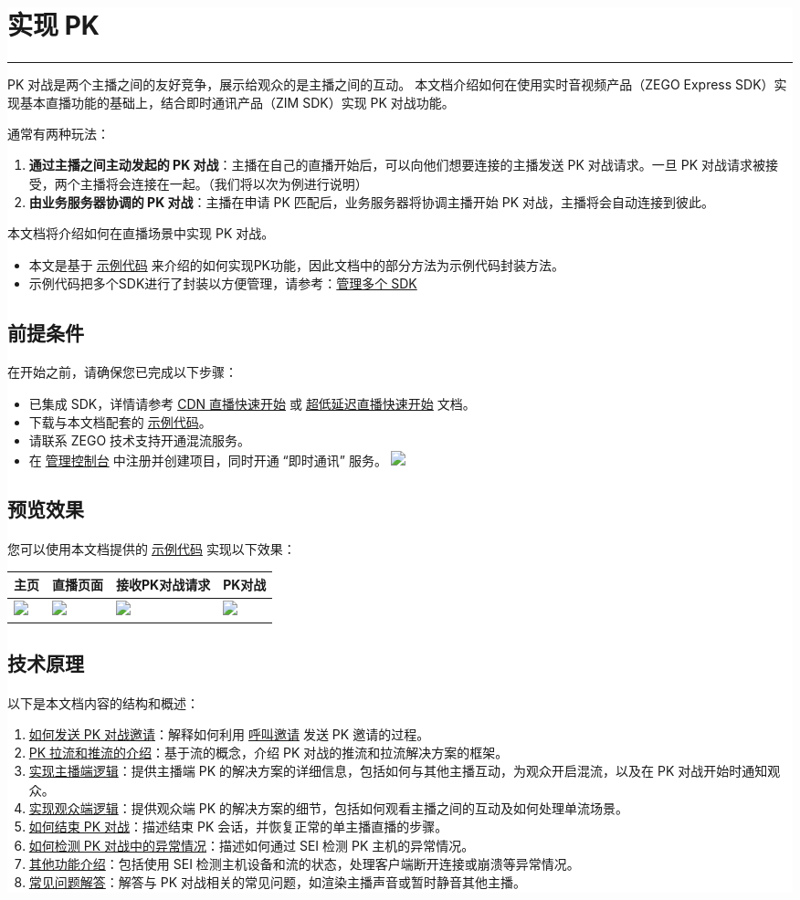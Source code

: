 # 实现 PK

- - -


PK 对战是两个主播之间的友好竞争，展示给观众的是主播之间的互动。
本文档介绍如何在使用实时音视频产品（ZEGO Express SDK）实现基本直播功能的基础上，结合即时通讯产品（ZIM SDK）实现 PK 对战功能。

通常有两种玩法：

1. **通过主播之间主动发起的 PK 对战**：主播在自己的直播开始后，可以向他们想要连接的主播发送 PK 对战请求。一旦 PK 对战请求被接受，两个主播将会连接在一起。（我们将以次为例进行说明）
2. **由业务服务器协调的 PK 对战**：主播在申请 PK 匹配后，业务服务器将协调主播开始 PK 对战，主播将会自动连接到彼此。

本文档将介绍如何在直播场景中实现 PK 对战。


<Warning title="注意">


- 本文是基于 [示例代码](https://github.com/ZEGOCLOUD/zegocloud_sdk_demo_android/tree/master/best_practice) 来介绍的如何实现PK功能，因此文档中的部分方法为示例代码封装方法。
- 示例代码把多个SDK进行了封装以方便管理，请参考：[管理多个 SDK](/solution-live-streaming-ios/implement-cohosting#必选管理多个-sdk)
</Warning>

## 前提条件

在开始之前，请确保您已完成以下步骤：

- 已集成 SDK，详情请参考 [CDN 直播快速开始](https://doc-zh.zego.im/article/20724) 或 [超低延迟直播快速开始](https://doc-zh.zego.im/article/20759) 文档。
- 下载与本文档配套的 [示例代码](https://github.com/ZEGOCLOUD/zegocloud_sdk_demo_ios/tree/master/best_practice)。
- 请联系 ZEGO 技术支持开通混流服务。
- 在 [管理控制台](https://console.zego.im/ProjectManage) 中注册并创建项目，同时开通 “即时通讯” 服务。
  <Frame width="512" height="auto" caption=""><img src="https://doc-media.zego.im/sdk-doc/Pics/InappChat/ActivateZIMinConsole2_zh.png" /></Frame>


## 预览效果

您可以使用本文档提供的 [示例代码](https://github.com/ZEGOCLOUD/zegocloud_sdk_demo_ios/tree/master/best_practice) 实现以下效果：


|主页|直播页面|接收PK对战请求|PK对战|
|--- | --- | --- |--- |
|<Frame width="512" height="auto" caption=""><img src="https://doc-media.zego.im/sdk-doc/Pics/A_LiveStreamingSDK/livestream_page.png" /></Frame>|<Frame width="512" height="auto" caption=""><img src="https://doc-media.zego.im/sdk-doc/Pics/A_LiveStreamingSDK/homepage.png" /></Frame>|<Frame width="512" height="auto" caption=""><img src="https://doc-media.zego.im/sdk-doc/Pics/A_LiveStreamingSDK/receive_pk_battle.png" /></Frame>|<Frame width="512" height="auto" caption=""><img src="https://doc-media.zego.im/sdk-doc/Pics/A_LiveStreamingSDK/start_pk_battle.png" /></Frame>|




## 技术原理

以下是本文档内容的结构和概述：

1. [如何发送 PK 对战邀请](#如何发送-pk-对战邀请)：解释如何利用 [呼叫邀请](/zim-android/guides/call-invitation-signaling) 发送 PK 邀请的过程。
2. [PK 拉流和推流的介绍](#pk-对战的推流与拉流)：基于流的概念，介绍 PK 对战的推流和拉流解决方案的框架。
3. [实现主播端逻辑](#开始-pk-对战--主播逻辑)：提供主播端 PK 的解决方案的详细信息，包括如何与其他主播互动，为观众开启混流，以及在 PK 对战开始时通知观众。
4. [实现观众端逻辑](#开始-pk-对战---观众逻辑)：提供观众端 PK 的解决方案的细节，包括如何观看主播之间的互动及如何处理单流场景。
5. [如何结束 PK 对战](#结束-pk-对战或退出-pk-对战)：描述结束 PK 会话，并恢复正常的单主播直播的步骤。
6. [如何检测 PK 对战中的异常情况](#如何检测-pk-对战中的异常情况)：描述如何通过 SEI 检测 PK 主机的异常情况。
7. [其他功能介绍](#其他功能)：包括使用 SEI 检测主机设备和流的状态，处理客户端断开连接或崩溃等异常情况。
8. [常见问题解答](#常见问题解答)：解答与 PK 对战相关的常见问题，如渲染主播声音或暂时静音其他主播。
